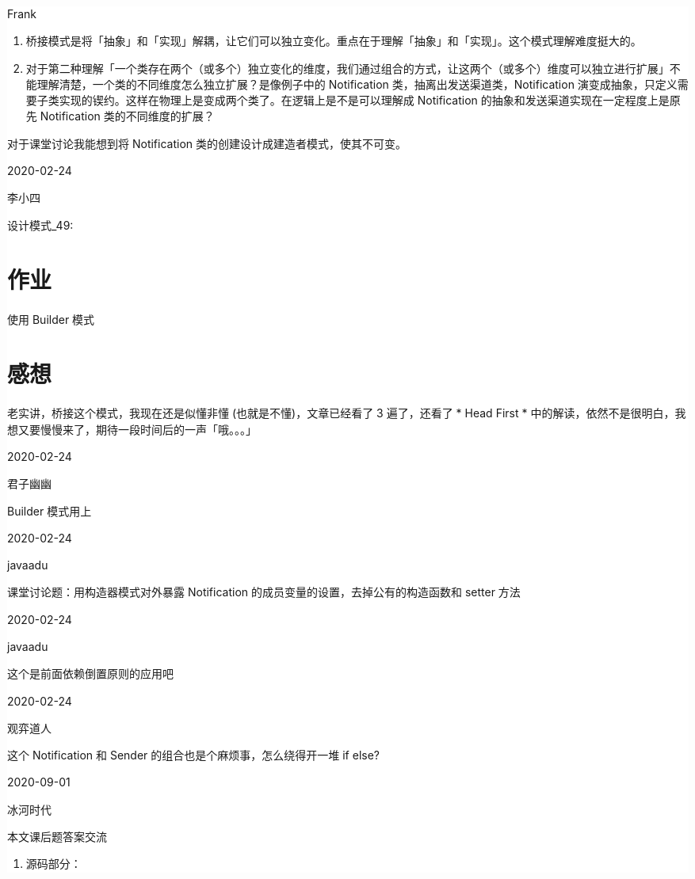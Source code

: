 Frank


1. 桥接模式是将「抽象」和「实现」解耦，让它们可以独立变化。重点在于理解「抽象」和「实现」。这个模式理解难度挺大的。

2. 对于第二种理解「一个类存在两个（或多个）独立变化的维度，我们通过组合的方式，让这两个（或多个）维度可以独立进行扩展」不能理解清楚，一个类的不同维度怎么独立扩展？是像例子中的 Notification 类，抽离出发送渠道类，Notification 演变成抽象，只定义需要子类实现的锲约。这样在物理上是变成两个类了。在逻辑上是不是可以理解成 Notification 的抽象和发送渠道实现在一定程度上是原先 Notification 类的不同维度的扩展？

对于课堂讨论我能想到将 Notification 类的创建设计成建造者模式，使其不可变。

2020-02-24


李小四

设计模式_49:

# 作业

使用 Builder 模式

# 感想

老实讲，桥接这个模式，我现在还是似懂非懂 (也就是不懂)，文章已经看了 3 遍了，还看了 * Head First * 中的解读，依然不是很明白，我想又要慢慢来了，期待一段时间后的一声「哦。。。」

2020-02-24


君子幽幽

Builder 模式用上

2020-02-24


javaadu


课堂讨论题：用构造器模式对外暴露 Notification 的成员变量的设置，去掉公有的构造函数和 setter 方法

2020-02-24


javaadu


这个是前面依赖倒置原则的应用吧

2020-02-24


观弈道人

这个 Notification 和 Sender 的组合也是个麻烦事，怎么绕得开一堆 if else?

2020-09-01


冰河时代

本文课后题答案交流

1. 源码部分：
